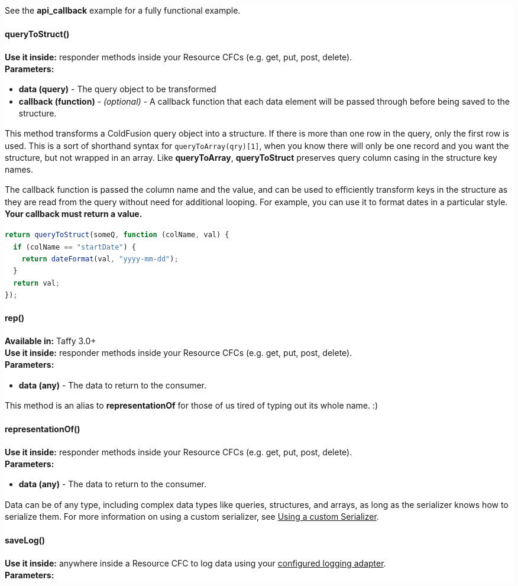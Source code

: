 See the **api_callback** example for a fully functional example.

#### queryToStruct()

**Use it inside:** responder methods inside your Resource CFCs (e.g. get, put, post, delete).<br/>
**Parameters:**

- **data (query)** - The query object to be transformed
- **callback (function)** - _(optional)_ - A callback function that each data element will be passed through before being saved to the structure.

This method transforms a ColdFusion query object into a structure. If there is more than one row in the query, only the first row is used. This is a sort of shorthand syntax for `queryToArray(qry)[1]`, when you know there will only be one record and you want the structure, but not wrapped in an array. Like **queryToArray**, **queryToStruct** preserves query column casing in the structure key names.

The callback function is passed the column name and the value, and can be used to efficiently transform keys in the structure as they are read from the query without need for additional looping. For example, you can use it to format dates in a particular style. **Your callback must return a value.**

```js
return queryToStruct(someQ, function (colName, val) {
  if (colName == "startDate") {
    return dateFormat(val, "yyyy-mm-dd");
  }
  return val;
});
```

#### rep()

**Available in:** Taffy 3.0+<br/>
**Use it inside:** responder methods inside your Resource CFCs (e.g. get, put, post, delete).<br/>
**Parameters:**

- **data (any)** - The data to return to the consumer.

This method is an alias to **representationOf** for those of us tired of typing out its whole name. :)

#### representationOf()

**Use it inside:** responder methods inside your Resource CFCs (e.g. get, put, post, delete).<br/>
**Parameters:**

- **data (any)** - The data to return to the consumer.

Data can be of any type, including complex data types like queries, structures, and arrays, as long as the serializer knows how to serialize them. For more information on using a custom serializer, see [Using a custom Serializer](https://github.com/atuttle/Taffy/wiki/Using-a-Custom-Serializer).

#### saveLog()

**Use it inside:** anywhere inside a Resource CFC to log data using your [configured logging adapter](https://github.com/atuttle/Taffy/wiki/Exception-Logging-Adapters).<br/>
**Parameters:**

